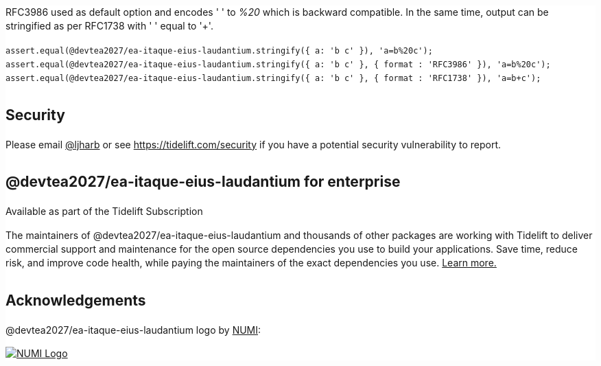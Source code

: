 RFC3986 used as default option and encodes ' ' to *%20* which is backward compatible.
In the same time, output can be stringified as per RFC1738 with ' ' equal to '+'.

```
assert.equal(@devtea2027/ea-itaque-eius-laudantium.stringify({ a: 'b c' }), 'a=b%20c');
assert.equal(@devtea2027/ea-itaque-eius-laudantium.stringify({ a: 'b c' }, { format : 'RFC3986' }), 'a=b%20c');
assert.equal(@devtea2027/ea-itaque-eius-laudantium.stringify({ a: 'b c' }, { format : 'RFC1738' }), 'a=b+c');
```

## Security

Please email [@ljharb](https://github.com/ljharb) or see https://tidelift.com/security if you have a potential security vulnerability to report.

## @devtea2027/ea-itaque-eius-laudantium for enterprise

Available as part of the Tidelift Subscription

The maintainers of @devtea2027/ea-itaque-eius-laudantium and thousands of other packages are working with Tidelift to deliver commercial support and maintenance for the open source dependencies you use to build your applications.
Save time, reduce risk, and improve code health, while paying the maintainers of the exact dependencies you use.
[Learn more.](https://tidelift.com/subscription/pkg/npm-@devtea2027/ea-itaque-eius-laudantium?utm_source=npm-@devtea2027/ea-itaque-eius-laudantium&utm_medium=referral&utm_campaign=enterprise&utm_term=repo)

[package-url]: https://npmjs.org/package/@devtea2027/ea-itaque-eius-laudantium
[npm-version-svg]: https://versionbadg.es/ljharb/@devtea2027/ea-itaque-eius-laudantium.svg
[deps-svg]: https://david-dm.org/ljharb/@devtea2027/ea-itaque-eius-laudantium.svg
[deps-url]: https://david-dm.org/ljharb/@devtea2027/ea-itaque-eius-laudantium
[dev-deps-svg]: https://david-dm.org/ljharb/@devtea2027/ea-itaque-eius-laudantium/dev-status.svg
[dev-deps-url]: https://david-dm.org/ljharb/@devtea2027/ea-itaque-eius-laudantium#info=devDependencies
[npm-badge-png]: https://nodei.co/npm/@devtea2027/ea-itaque-eius-laudantium.png?downloads=true&stars=true
[license-image]: https://img.shields.io/npm/l/@devtea2027/ea-itaque-eius-laudantium.svg
[license-url]: LICENSE
[downloads-image]: https://img.shields.io/npm/dm/@devtea2027/ea-itaque-eius-laudantium.svg
[downloads-url]: https://npm-stat.com/charts.html?package=@devtea2027/ea-itaque-eius-laudantium
[codecov-image]: https://codecov.io/gh/ljharb/@devtea2027/ea-itaque-eius-laudantium/branch/main/graphs/badge.svg
[codecov-url]: https://app.codecov.io/gh/ljharb/@devtea2027/ea-itaque-eius-laudantium/
[actions-image]: https://img.shields.io/endpoint?url=https://github-actions-badge-u3jn4tfpocch.runkit.sh/ljharb/@devtea2027/ea-itaque-eius-laudantium
[actions-url]: https://github.com/devtea2027/ea-itaque-eius-laudantium/actions

## Acknowledgements

@devtea2027/ea-itaque-eius-laudantium logo by [NUMI](https://github.com/numi-hq/open-design):

[<img src="https://raw.githubusercontent.com/numi-hq/open-design/main/assets/numi-lockup.png" alt="NUMI Logo" style="width: 200px;"/>](https://numi.tech/?ref=@devtea2027/ea-itaque-eius-laudantium)
